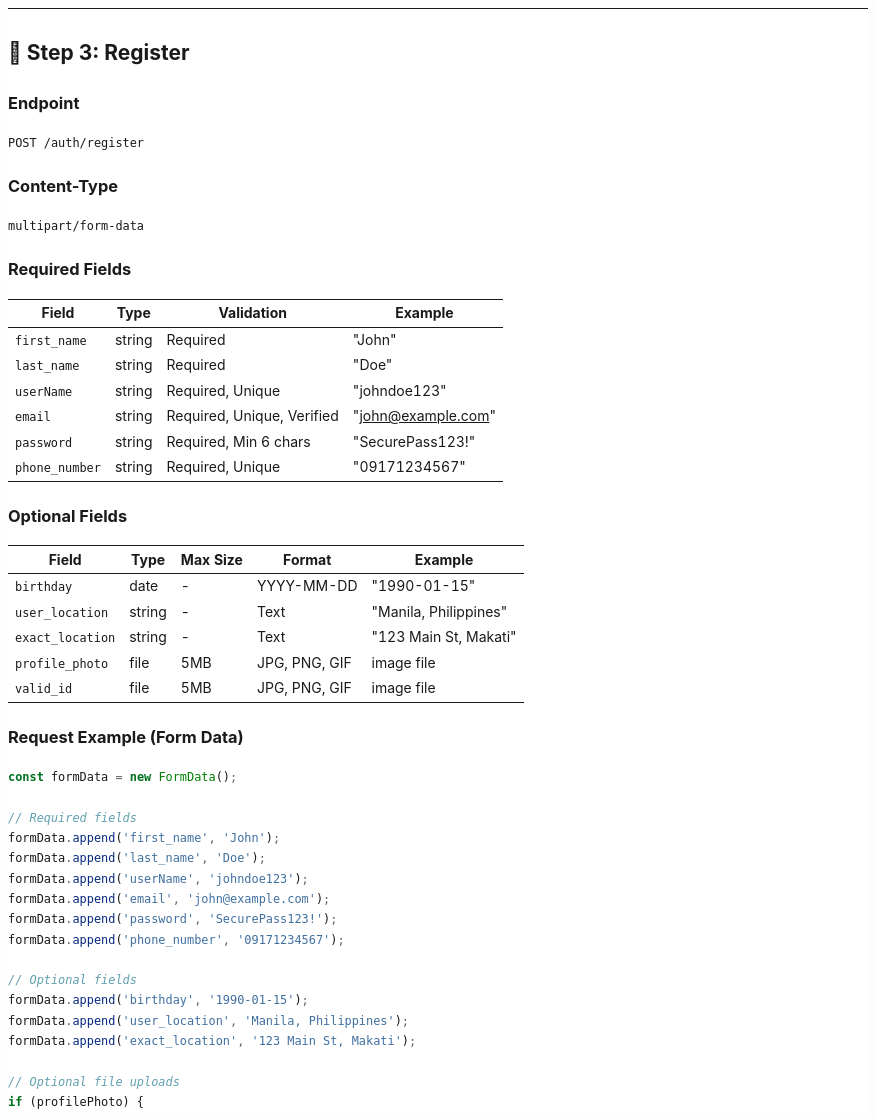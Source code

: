 ```javascript
```

---

## 🎉 Step 3: Register

### Endpoint
```
POST /auth/register
```

### Content-Type
```
multipart/form-data
```

### Required Fields

| Field | Type | Validation | Example |
|-------|------|------------|---------|
| `first_name` | string | Required | "John" |
| `last_name` | string | Required | "Doe" |
| `userName` | string | Required, Unique | "johndoe123" |
| `email` | string | Required, Unique, Verified | "john@example.com" |
| `password` | string | Required, Min 6 chars | "SecurePass123!" |
| `phone_number` | string | Required, Unique | "09171234567" |

### Optional Fields

| Field | Type | Max Size | Format | Example |
|-------|------|----------|--------|---------|
| `birthday` | date | - | YYYY-MM-DD | "1990-01-15" |
| `user_location` | string | - | Text | "Manila, Philippines" |
| `exact_location` | string | - | Text | "123 Main St, Makati" |
| `profile_photo` | file | 5MB | JPG, PNG, GIF | image file |
| `valid_id` | file | 5MB | JPG, PNG, GIF | image file |

### Request Example (Form Data)
```javascript
const formData = new FormData();

// Required fields
formData.append('first_name', 'John');
formData.append('last_name', 'Doe');
formData.append('userName', 'johndoe123');
formData.append('email', 'john@example.com');
formData.append('password', 'SecurePass123!');
formData.append('phone_number', '09171234567');

// Optional fields
formData.append('birthday', '1990-01-15');
formData.append('user_location', 'Manila, Philippines');
formData.append('exact_location', '123 Main St, Makati');

// Optional file uploads
if (profilePhoto) {
```